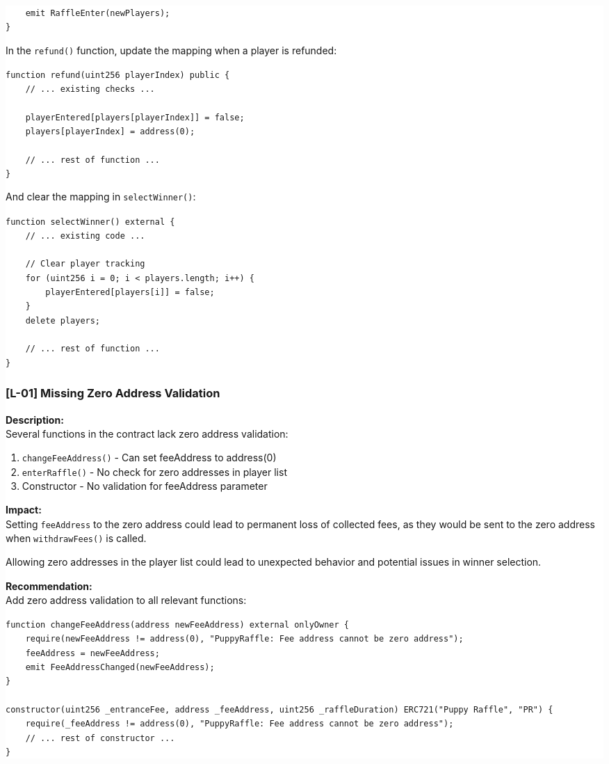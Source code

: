 ```solidity
    emit RaffleEnter(newPlayers);
}
```

In the `refund()` function, update the mapping when a player is refunded:

```solidity
function refund(uint256 playerIndex) public {
    // ... existing checks ...
    
    playerEntered[players[playerIndex]] = false;
    players[playerIndex] = address(0);
    
    // ... rest of function ...
}
```

And clear the mapping in `selectWinner()`:

```solidity
function selectWinner() external {
    // ... existing code ...
    
    // Clear player tracking
    for (uint256 i = 0; i < players.length; i++) {
        playerEntered[players[i]] = false;
    }
    delete players;
    
    // ... rest of function ...
}
```

### [L-01] Missing Zero Address Validation

**Description:**  
Several functions in the contract lack zero address validation:

1. `changeFeeAddress()` - Can set feeAddress to address(0)
2. `enterRaffle()` - No check for zero addresses in player list
3. Constructor - No validation for feeAddress parameter

**Impact:**  
Setting `feeAddress` to the zero address could lead to permanent loss of collected fees, as they would be sent to the zero address when `withdrawFees()` is called.

Allowing zero addresses in the player list could lead to unexpected behavior and potential issues in winner selection.

**Recommendation:**  
Add zero address validation to all relevant functions:

```solidity
function changeFeeAddress(address newFeeAddress) external onlyOwner {
    require(newFeeAddress != address(0), "PuppyRaffle: Fee address cannot be zero address");
    feeAddress = newFeeAddress;
    emit FeeAddressChanged(newFeeAddress);
}

constructor(uint256 _entranceFee, address _feeAddress, uint256 _raffleDuration) ERC721("Puppy Raffle", "PR") {
    require(_feeAddress != address(0), "PuppyRaffle: Fee address cannot be zero address");
    // ... rest of constructor ...
}
```

